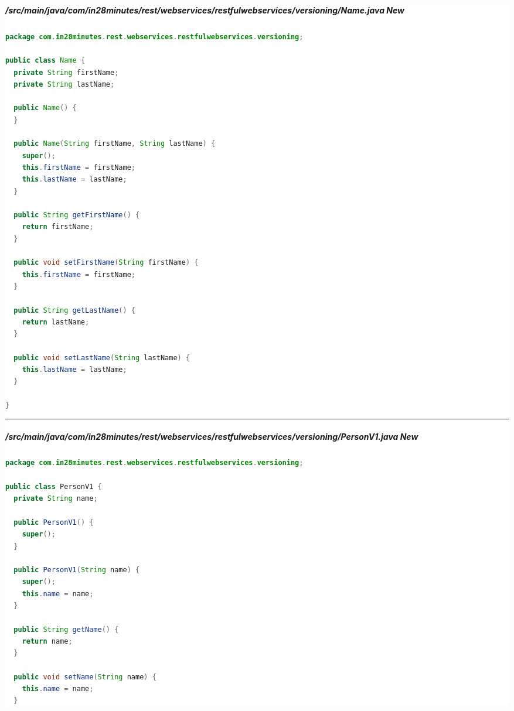 ##### /src/main/java/com/in28minutes/rest/webservices/restfulwebservices/versioning/Name.java New

```java
package com.in28minutes.rest.webservices.restfulwebservices.versioning;

public class Name {
  private String firstName;
  private String lastName;

  public Name() {
  }

  public Name(String firstName, String lastName) {
    super();
    this.firstName = firstName;
    this.lastName = lastName;
  }

  public String getFirstName() {
    return firstName;
  }

  public void setFirstName(String firstName) {
    this.firstName = firstName;
  }

  public String getLastName() {
    return lastName;
  }

  public void setLastName(String lastName) {
    this.lastName = lastName;
  }

}
```
---

##### /src/main/java/com/in28minutes/rest/webservices/restfulwebservices/versioning/PersonV1.java New

```java
package com.in28minutes.rest.webservices.restfulwebservices.versioning;

public class PersonV1 {
  private String name;

  public PersonV1() {
    super();
  }
  
  public PersonV1(String name) {
    super();
    this.name = name;
  }

  public String getName() {
    return name;
  }

  public void setName(String name) {
    this.name = name;
  }

```